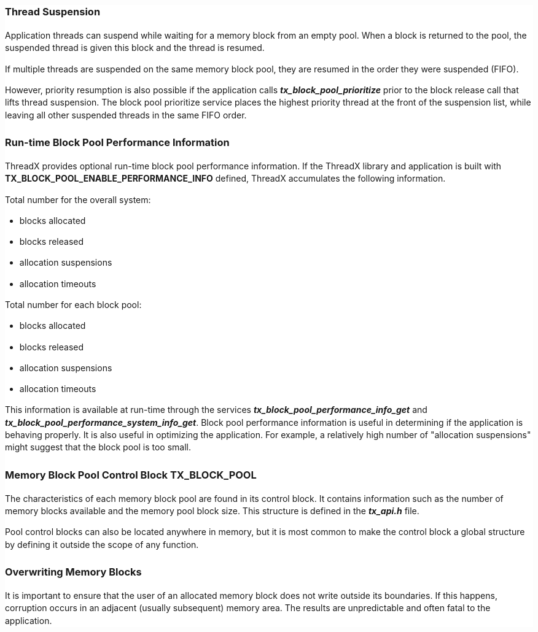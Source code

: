 ### Thread Suspension

Application threads can suspend while waiting for a memory block from an empty pool. When a block is returned to the pool, the suspended thread is given this block and the thread is resumed.

If multiple threads are suspended on the same memory block pool, they are resumed in the order they were suspended (FIFO).

However, priority resumption is also possible if the application calls ***tx_block_pool_prioritize*** prior to the block release call that lifts thread suspension. The block pool prioritize service places the highest priority thread at the front of the suspension list, while leaving all other suspended threads in the same FIFO order.

### Run-time Block Pool Performance Information

ThreadX provides optional run-time block pool performance information. If the ThreadX library and application is built with **TX_BLOCK_POOL_ENABLE_PERFORMANCE_INFO** defined, ThreadX accumulates the following information.

Total number for the overall system:

  - blocks allocated

  - blocks released

  - allocation suspensions

  - allocation timeouts

Total number for each block pool:

  - blocks allocated

  - blocks released

  - allocation suspensions

  - allocation timeouts

This information is available at run-time through the services ***tx_block_pool_performance_info_get*** and ***tx_block_pool_performance_system_info_get***. Block pool performance information is useful in determining if the application is behaving properly. It is also useful in optimizing the application. For example, a relatively high number of "allocation suspensions" might suggest that the block pool is too small.

### Memory Block Pool Control Block TX_BLOCK_POOL

The characteristics of each memory block pool are found in its control block. It contains information such as the number of memory blocks available and the memory pool block size. This structure is defined in the ***tx_api.h*** file.

Pool control blocks can also be located anywhere in memory, but it is most common to make the control block a global structure by defining it outside the scope of any function.

### Overwriting Memory Blocks

It is important to ensure that the user of an allocated memory block does not write outside its boundaries. If this happens, corruption occurs in an adjacent (usually subsequent) memory area. The results are unpredictable and often fatal to the application.
